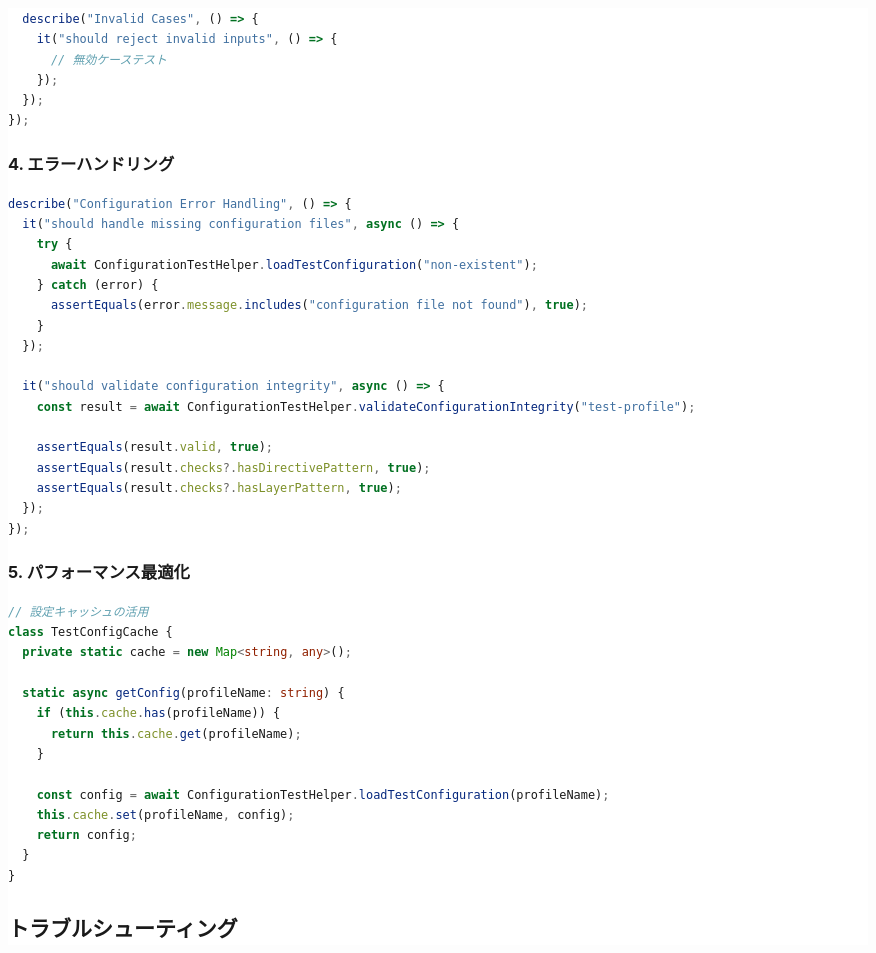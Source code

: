 ```typescript
  describe("Invalid Cases", () => {
    it("should reject invalid inputs", () => {
      // 無効ケーステスト
    });
  });
});
```

### 4. エラーハンドリング

```typescript
describe("Configuration Error Handling", () => {
  it("should handle missing configuration files", async () => {
    try {
      await ConfigurationTestHelper.loadTestConfiguration("non-existent");
    } catch (error) {
      assertEquals(error.message.includes("configuration file not found"), true);
    }
  });
  
  it("should validate configuration integrity", async () => {
    const result = await ConfigurationTestHelper.validateConfigurationIntegrity("test-profile");
    
    assertEquals(result.valid, true);
    assertEquals(result.checks?.hasDirectivePattern, true);
    assertEquals(result.checks?.hasLayerPattern, true);
  });
});
```

### 5. パフォーマンス最適化

```typescript
// 設定キャッシュの活用
class TestConfigCache {
  private static cache = new Map<string, any>();
  
  static async getConfig(profileName: string) {
    if (this.cache.has(profileName)) {
      return this.cache.get(profileName);
    }
    
    const config = await ConfigurationTestHelper.loadTestConfiguration(profileName);
    this.cache.set(profileName, config);
    return config;
  }
}
```

## トラブルシューティング
